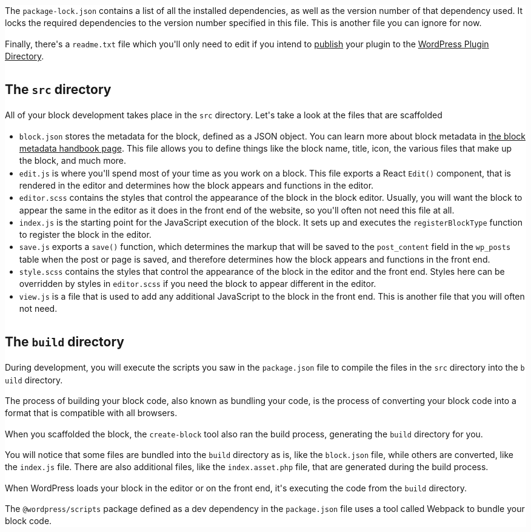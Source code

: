 The `package-lock.json` contains a list of all the installed dependencies, as well as the version number of that dependency used. It locks the required dependencies to the version number specified in this file. This is another file you can ignore for now.

Finally, there's a `readme.txt` file which you'll only need to edit if you intend to [publish](https://developer.wordpress.org/plugins/wordpress-org/) your plugin to the [WordPress Plugin Directory](https://wordpress.org/plugins/).

## The `src` directory

All of your block development takes place in the `src` directory. Let's take a look at the files that are scaffolded

* `block.json` stores the metadata for the block, defined as a JSON object. You can learn more about block metadata in [the block metadata handbook page](https://developer.wordpress.org/block-editor/reference-guides/block-api/block-metadata/). This file allows you to define things like the block name, title, icon, the various files that make up the block, and much more.
* `edit.js` is where you'll spend most of your time as you work on a block. This file exports a React `Edit()` component, that is rendered in the editor and determines how the block appears and functions in the editor. 
* `editor.scss` contains the styles that control the appearance of the block in the block editor. Usually, you will want the block to appear the same in the editor as it does in the front end of the website, so you'll often not need this file at all.
* `index.js` is the starting point for the JavaScript execution of the block. It sets up and executes the `registerBlockType` function to register the block in the editor.
* `save.js` exports a `save()` function, which determines the markup that will be saved to the `post_content` field in the `wp_posts` table when the post or page is saved, and therefore determines how the block appears and functions in the front end. 
* `style.scss` contains the styles that control the appearance of the block in the editor and the front end. Styles here can be overridden by styles in `editor.scss` if you need the block to appear different in the editor.
* `view.js` is a file that is used to add any additional JavaScript to the block in the front end. This is another file that you will often not need. 

## The `build` directory

During development, you will execute the scripts you saw in the `package.json` file to compile the files in the `src` directory into the `build` directory.

The process of building your block code, also known as bundling your code, is the process of converting your block code into a format that is compatible with all browsers. 

When you scaffolded the block, the `create-block` tool also ran the build process, generating the `build` directory for you. 

You will notice that some files are bundled into the `build` directory as is, like the `block.json` file, while others are converted, like the `index.js` file. There are also additional files, like the `index.asset.php` file, that are generated during the build process. 

When WordPress loads your block in the editor or on the front end, it's executing the code from the `build` directory.

The `@wordpress/scripts` package defined as a dev dependency in the `package.json` file uses a tool called Webpack to bundle your block code. 
